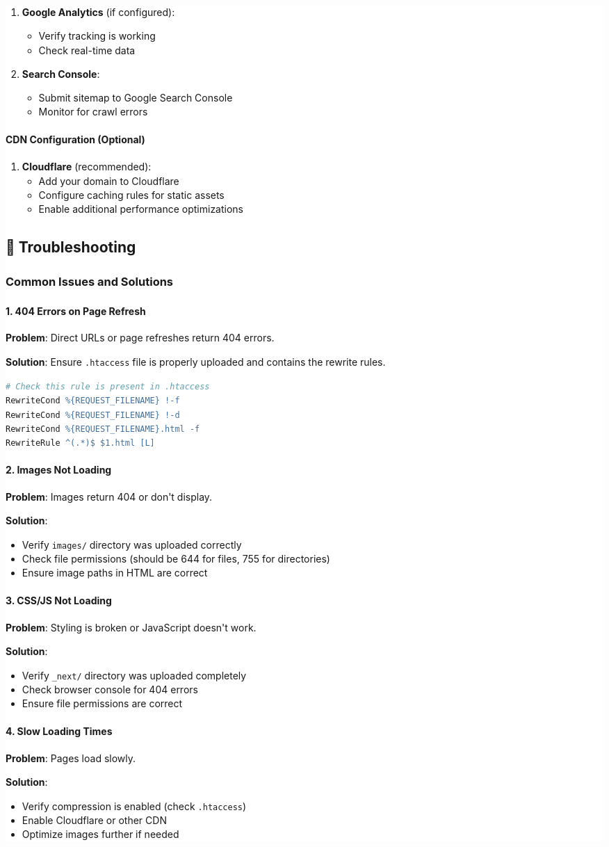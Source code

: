1. **Google Analytics** (if configured):
   - Verify tracking is working
   - Check real-time data

2. **Search Console**:
   - Submit sitemap to Google Search Console
   - Monitor for crawl errors

#### CDN Configuration (Optional)

1. **Cloudflare** (recommended):
   - Add your domain to Cloudflare
   - Configure caching rules for static assets
   - Enable additional performance optimizations

## 🔧 Troubleshooting

### Common Issues and Solutions

#### 1. 404 Errors on Page Refresh

**Problem**: Direct URLs or page refreshes return 404 errors.

**Solution**: Ensure `.htaccess` file is properly uploaded and contains the rewrite rules.

```apache
# Check this rule is present in .htaccess
RewriteCond %{REQUEST_FILENAME} !-f
RewriteCond %{REQUEST_FILENAME} !-d
RewriteCond %{REQUEST_FILENAME}.html -f
RewriteRule ^(.*)$ $1.html [L]
```

#### 2. Images Not Loading

**Problem**: Images return 404 or don't display.

**Solution**: 
- Verify `images/` directory was uploaded correctly
- Check file permissions (should be 644 for files, 755 for directories)
- Ensure image paths in HTML are correct

#### 3. CSS/JS Not Loading

**Problem**: Styling is broken or JavaScript doesn't work.

**Solution**:
- Verify `_next/` directory was uploaded completely
- Check browser console for 404 errors
- Ensure file permissions are correct

#### 4. Slow Loading Times

**Problem**: Pages load slowly.

**Solution**:
- Verify compression is enabled (check `.htaccess`)
- Enable Cloudflare or other CDN
- Optimize images further if needed
